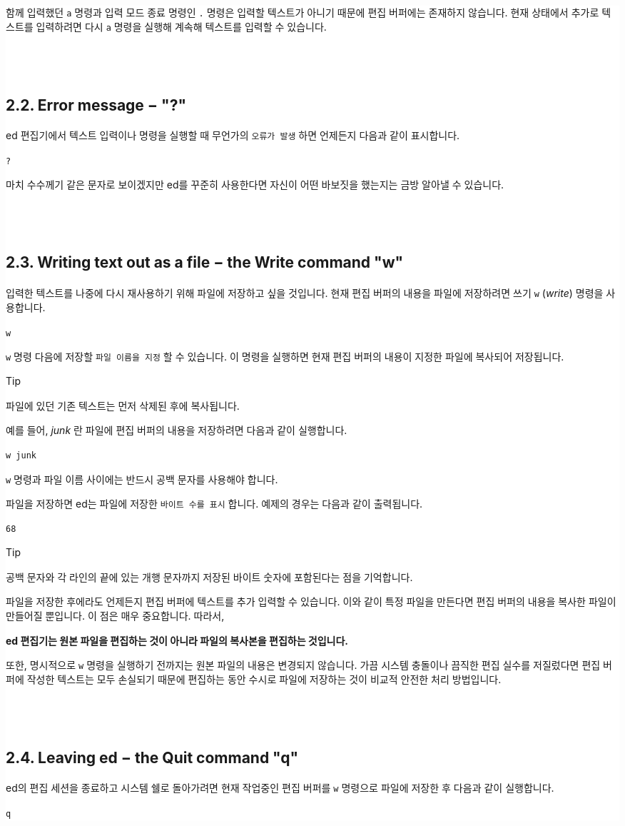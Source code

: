 함께 입력했던 `a` 명령과 입력 모드 종료 명령인 `.` 명령은 입력할 텍스트가 아니기 때문에 편집 버퍼에는 존재하지 않습니다. 
현재 상태에서 추가로 텍스트를 입력하려면 다시 `a` 명령을 실행해 계속해 텍스트를 입력할 수 있습니다.


<br><br>
## 2.2. Error message − "?"
ed 편집기에서 텍스트 입력이나 명령을 실행할 때 무언가의 `오류가 발생` 하면 언제든지 다음과 같이 표시합니다.

```
?
```

마치 수수께기 같은 문자로 보이겠지만 ed를 꾸준히 사용한다면 자신이 어떤 바보짓을 했는지는 금방 알아낼 수 있습니다.


<br><br>
## 2.3. Writing text out as a file − the Write command "w"
입력한 텍스트를 나중에 다시 재사용하기 위해 파일에 저장하고 싶을 것입니다. 현재 편집 버퍼의 내용을 파일에 저장하려면 쓰기 `w` (*write*) 명령을 사용합니다.

```
w
```

`w` 명령 다음에 저장할 `파일 이름을 지정` 할 수 있습니다. 이 명령을 실행하면 현재 편집 버퍼의 내용이 지정한 파일에 복사되어 저장됩니다. 

> [!TIP]
파일에 있던 기존 텍스트는 먼저 삭제된 후에 복사됩니다.

예를 들어, *junk* 란 파일에 편집 버퍼의 내용을 저장하려면 다음과 같이 실행합니다.

```
w junk
```

`w` 명령과 파일 이름 사이에는 반드시 공백 문자를 사용해야 합니다. 

파일을 저장하면 ed는 파일에 저장한 `바이트 수를 표시` 합니다. 예제의 경우는 다음과 같이 출력됩니다.

```
68
```

> [!TIP]
공백 문자와 각 라인의 끝에 있는 개행 문자까지 저장된 바이트 숫자에 포함된다는 점을 기억합니다.

파일을 저장한 후에라도 언제든지 편집 버퍼에 텍스트를 추가 입력할 수 있습니다. 이와 같이 특정 파일을 만든다면 편집 버퍼의 내용을 복사한 파일이 만들어질 뿐입니다. 
이 점은 매우 중요합니다. 따라서, 

**ed 편집기는 원본 파일을 편집하는 것이 아니라 파일의 복사본을 편집하는 것입니다.**

또한, 명시적으로 `w` 명령을 실행하기 전까지는 원본 파일의 내용은 변경되지 않습니다. 가끔 시스템 충돌이나 끔직한 편집 실수를 저질렀다면 편집 버퍼에 작성한 텍스트는 
모두 손실되기 때문에 편집하는 동안 수시로 파일에 저장하는 것이 비교적 안전한 처리 방법입니다.


<br><br>
## 2.4. Leaving ed − the Quit command "q"
ed의 편집 세션을 종료하고 시스템 쉘로 돌아가려면 현재 작업중인 편집 버퍼를 `w` 명령으로 파일에 저장한 후 다음과 같이 실행합니다.

```
q
```
